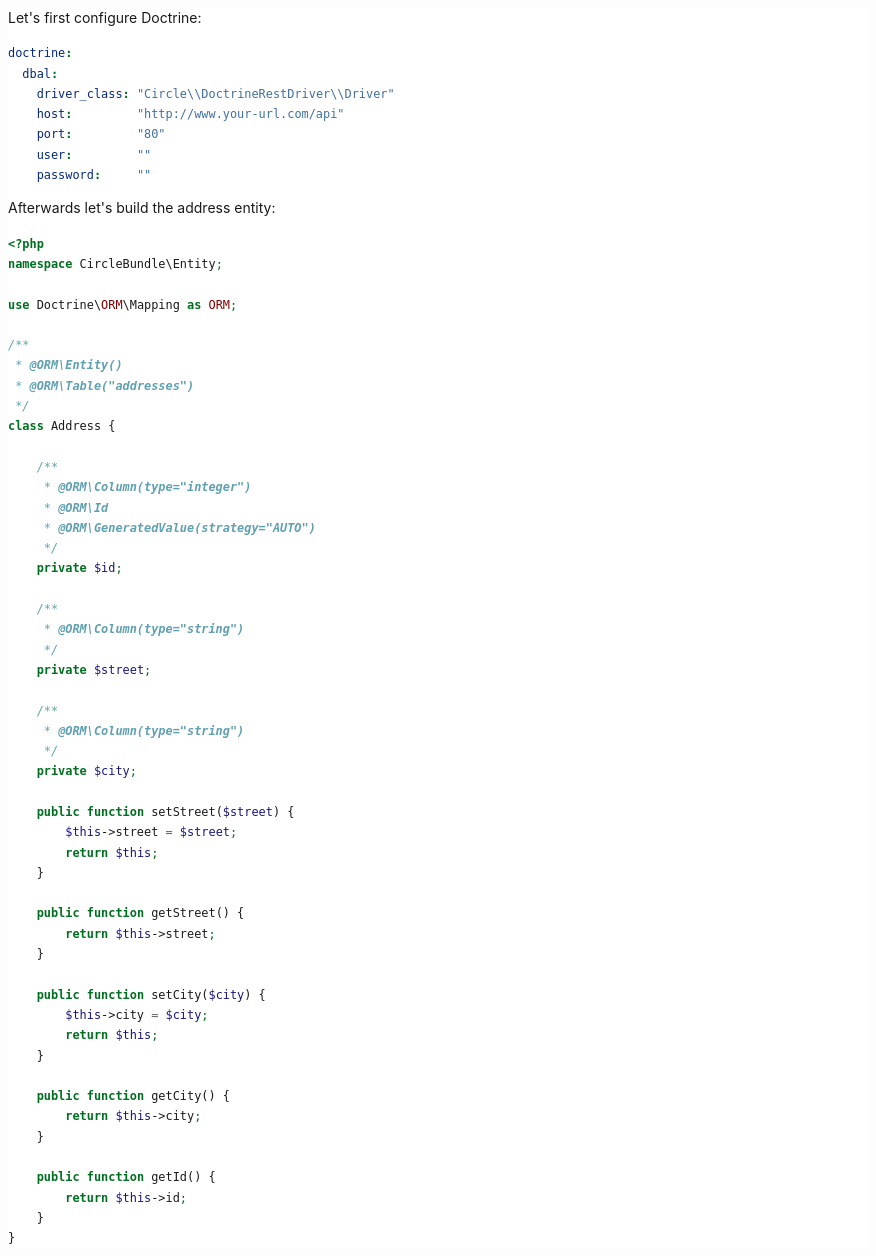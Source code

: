 Let's first configure Doctrine:

```yml
doctrine:
  dbal:
    driver_class: "Circle\\DoctrineRestDriver\\Driver"
    host:         "http://www.your-url.com/api"
    port:         "80"
    user:         ""
    password:     ""
```

Afterwards let's build the address entity:

```php
<?php
namespace CircleBundle\Entity;

use Doctrine\ORM\Mapping as ORM;

/**
 * @ORM\Entity()
 * @ORM\Table("addresses")
 */
class Address {

    /**
     * @ORM\Column(type="integer")
     * @ORM\Id
     * @ORM\GeneratedValue(strategy="AUTO")
     */
    private $id;
    
    /**
     * @ORM\Column(type="string")
     */
    private $street;
    
    /**
     * @ORM\Column(type="string")
     */
    private $city;
    
    public function setStreet($street) {
        $this->street = $street;
        return $this;
    }
    
    public function getStreet() {
        return $this->street;
    }
    
    public function setCity($city) {
        $this->city = $city;
        return $this;
    }
    
    public function getCity() {
        return $this->city;
    }
    
    public function getId() {
        return $this->id;
    }
}
```